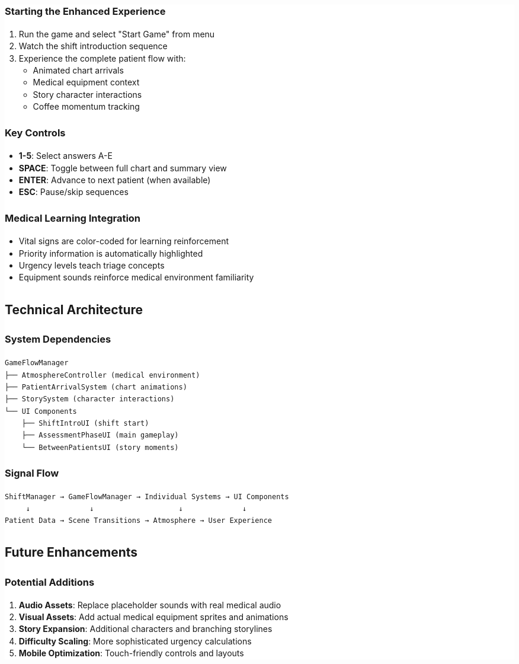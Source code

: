 ### Starting the Enhanced Experience
1. Run the game and select "Start Game" from menu
2. Watch the shift introduction sequence
3. Experience the complete patient flow with:
   - Animated chart arrivals
   - Medical equipment context
   - Story character interactions
   - Coffee momentum tracking

### Key Controls
- **1-5**: Select answers A-E
- **SPACE**: Toggle between full chart and summary view
- **ENTER**: Advance to next patient (when available)
- **ESC**: Pause/skip sequences

### Medical Learning Integration
- Vital signs are color-coded for learning reinforcement
- Priority information is automatically highlighted
- Urgency levels teach triage concepts
- Equipment sounds reinforce medical environment familiarity

## Technical Architecture

### System Dependencies
```
GameFlowManager
├── AtmosphereController (medical environment)
├── PatientArrivalSystem (chart animations)
├── StorySystem (character interactions)
└── UI Components
    ├── ShiftIntroUI (shift start)
    ├── AssessmentPhaseUI (main gameplay)
    └── BetweenPatientsUI (story moments)
```

### Signal Flow
```
ShiftManager → GameFlowManager → Individual Systems → UI Components
     ↓              ↓                    ↓              ↓
Patient Data → Scene Transitions → Atmosphere → User Experience
```

## Future Enhancements

### Potential Additions
1. **Audio Assets**: Replace placeholder sounds with real medical audio
2. **Visual Assets**: Add actual medical equipment sprites and animations
3. **Story Expansion**: Additional characters and branching storylines
4. **Difficulty Scaling**: More sophisticated urgency calculations
5. **Mobile Optimization**: Touch-friendly controls and layouts
